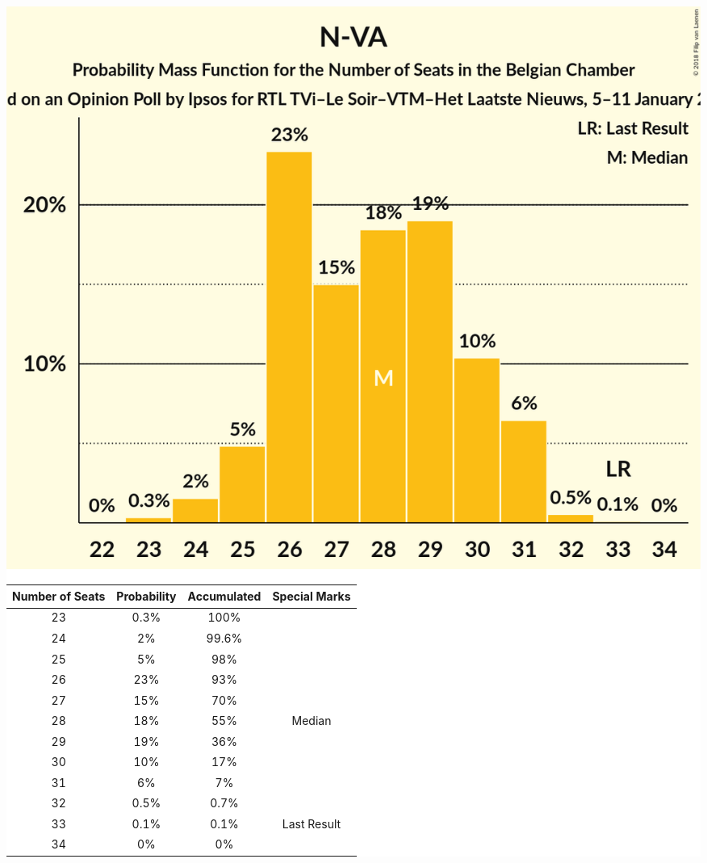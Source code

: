 ![Graph with seats probability mass function not yet produced](2015-01-11-Ipsos-seats-pmf-n-va.png "Seats Probability Mass Function")

| Number of Seats | Probability | Accumulated | Special Marks |
|:---------------:|:-----------:|:-----------:|:-------------:|
| 23 | 0.3% | 100% |  |
| 24 | 2% | 99.6% |  |
| 25 | 5% | 98% |  |
| 26 | 23% | 93% |  |
| 27 | 15% | 70% |  |
| 28 | 18% | 55% | Median |
| 29 | 19% | 36% |  |
| 30 | 10% | 17% |  |
| 31 | 6% | 7% |  |
| 32 | 0.5% | 0.7% |  |
| 33 | 0.1% | 0.1% | Last Result |
| 34 | 0% | 0% |  |
